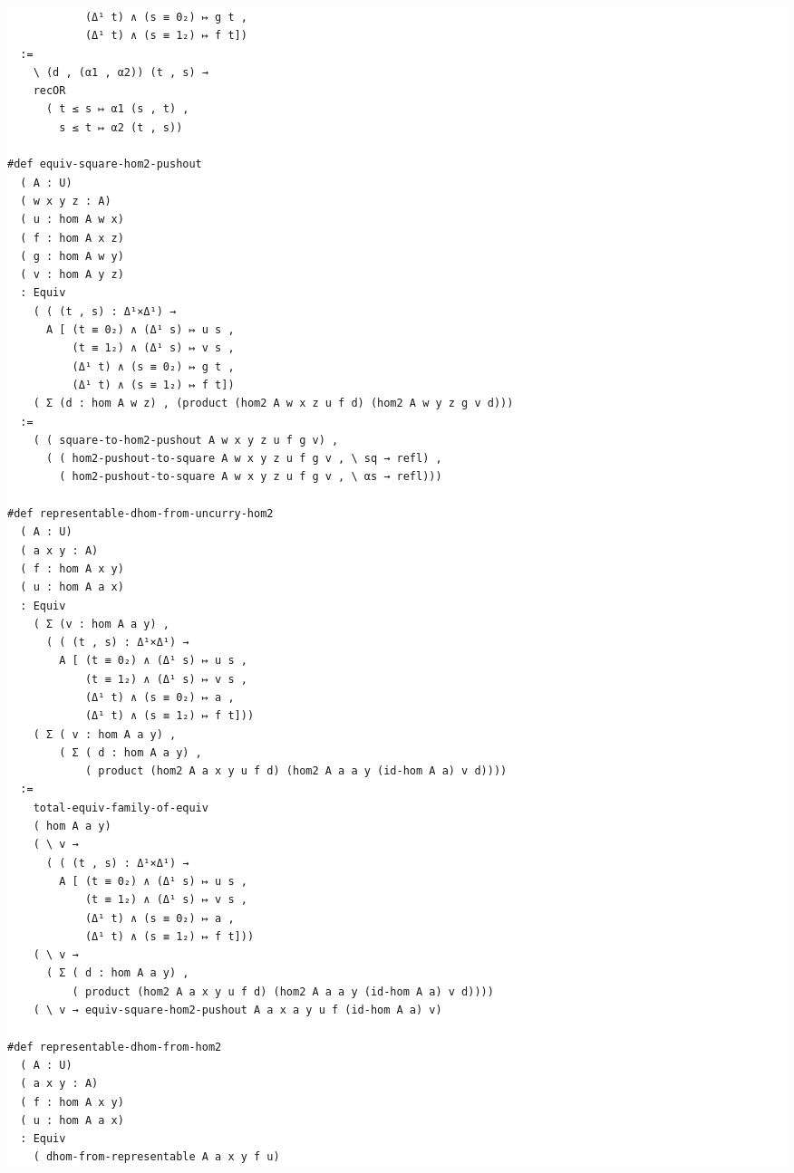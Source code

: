 ```rzk
            (Δ¹ t) ∧ (s ≡ 0₂) ↦ g t ,
            (Δ¹ t) ∧ (s ≡ 1₂) ↦ f t])
  :=
    \ (d , (α1 , α2)) (t , s) →
    recOR
      ( t ≤ s ↦ α1 (s , t) ,
        s ≤ t ↦ α2 (t , s))

#def equiv-square-hom2-pushout
  ( A : U)
  ( w x y z : A)
  ( u : hom A w x)
  ( f : hom A x z)
  ( g : hom A w y)
  ( v : hom A y z)
  : Equiv
    ( ( (t , s) : Δ¹×Δ¹) →
      A [ (t ≡ 0₂) ∧ (Δ¹ s) ↦ u s ,
          (t ≡ 1₂) ∧ (Δ¹ s) ↦ v s ,
          (Δ¹ t) ∧ (s ≡ 0₂) ↦ g t ,
          (Δ¹ t) ∧ (s ≡ 1₂) ↦ f t])
    ( Σ (d : hom A w z) , (product (hom2 A w x z u f d) (hom2 A w y z g v d)))
  :=
    ( ( square-to-hom2-pushout A w x y z u f g v) ,
      ( ( hom2-pushout-to-square A w x y z u f g v , \ sq → refl) ,
        ( hom2-pushout-to-square A w x y z u f g v , \ αs → refl)))

#def representable-dhom-from-uncurry-hom2
  ( A : U)
  ( a x y : A)
  ( f : hom A x y)
  ( u : hom A a x)
  : Equiv
    ( Σ (v : hom A a y) ,
      ( ( (t , s) : Δ¹×Δ¹) →
        A [ (t ≡ 0₂) ∧ (Δ¹ s) ↦ u s ,
            (t ≡ 1₂) ∧ (Δ¹ s) ↦ v s ,
            (Δ¹ t) ∧ (s ≡ 0₂) ↦ a ,
            (Δ¹ t) ∧ (s ≡ 1₂) ↦ f t]))
    ( Σ ( v : hom A a y) ,
        ( Σ ( d : hom A a y) ,
            ( product (hom2 A a x y u f d) (hom2 A a a y (id-hom A a) v d))))
  :=
    total-equiv-family-of-equiv
    ( hom A a y)
    ( \ v →
      ( ( (t , s) : Δ¹×Δ¹) →
        A [ (t ≡ 0₂) ∧ (Δ¹ s) ↦ u s ,
            (t ≡ 1₂) ∧ (Δ¹ s) ↦ v s ,
            (Δ¹ t) ∧ (s ≡ 0₂) ↦ a ,
            (Δ¹ t) ∧ (s ≡ 1₂) ↦ f t]))
    ( \ v →
      ( Σ ( d : hom A a y) ,
          ( product (hom2 A a x y u f d) (hom2 A a a y (id-hom A a) v d))))
    ( \ v → equiv-square-hom2-pushout A a x a y u f (id-hom A a) v)

#def representable-dhom-from-hom2
  ( A : U)
  ( a x y : A)
  ( f : hom A x y)
  ( u : hom A a x)
  : Equiv
    ( dhom-from-representable A a x y f u)
```